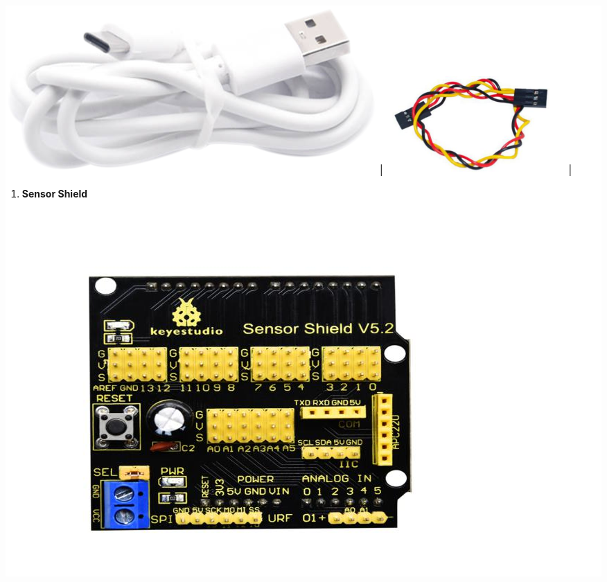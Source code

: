 ![](media/0da41a27db41e1207a7f760067e93104.png) | ![](media/bad041b053825940869213d9f431ef96.png) |

1.  **Sensor Shield**

![](media/cc6f4cc25bad50e342fe54bc09417592.jpeg)
